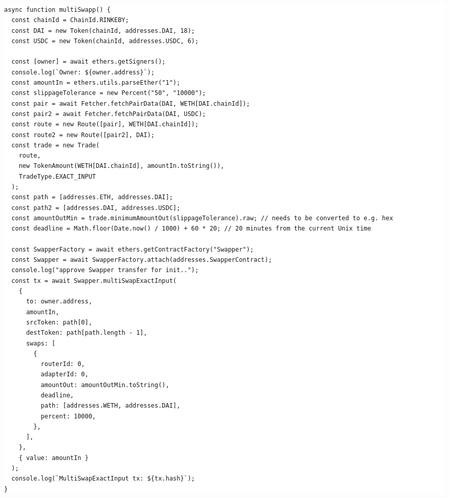 ```tsx
async function multiSwapp() {
  const chainId = ChainId.RINKEBY;
  const DAI = new Token(chainId, addresses.DAI, 18);
  const USDC = new Token(chainId, addresses.USDC, 6);

  const [owner] = await ethers.getSigners();
  console.log(`Owner: ${owner.address}`);
  const amountIn = ethers.utils.parseEther("1");
  const slippageTolerance = new Percent("50", "10000");
  const pair = await Fetcher.fetchPairData(DAI, WETH[DAI.chainId]);
  const pair2 = await Fetcher.fetchPairData(DAI, USDC);
  const route = new Route([pair], WETH[DAI.chainId]);
  const route2 = new Route([pair2], DAI);
  const trade = new Trade(
    route,
    new TokenAmount(WETH[DAI.chainId], amountIn.toString()),
    TradeType.EXACT_INPUT
  );
  const path = [addresses.ETH, addresses.DAI];
  const path2 = [addresses.DAI, addresses.USDC];
  const amountOutMin = trade.minimumAmountOut(slippageTolerance).raw; // needs to be converted to e.g. hex
  const deadline = Math.floor(Date.now() / 1000) + 60 * 20; // 20 minutes from the current Unix time

  const SwapperFactory = await ethers.getContractFactory("Swapper");
  const Swapper = await SwapperFactory.attach(addresses.SwapperContract);
  console.log("approve Swapper transfer for init..");
  const tx = await Swapper.multiSwapExactInput(
    {
      to: owner.address,
      amountIn,
      srcToken: path[0],
      destToken: path[path.length - 1],
      swaps: [
        {
          routerId: 0,
          adapterId: 0,
          amountOut: amountOutMin.toString(),
          deadline,
          path: [addresses.WETH, addresses.DAI],
          percent: 10000,
        },
      ],
    },
    { value: amountIn }
  );
  console.log(`MultiSwapExactInput tx: ${tx.hash}`);
}
```
